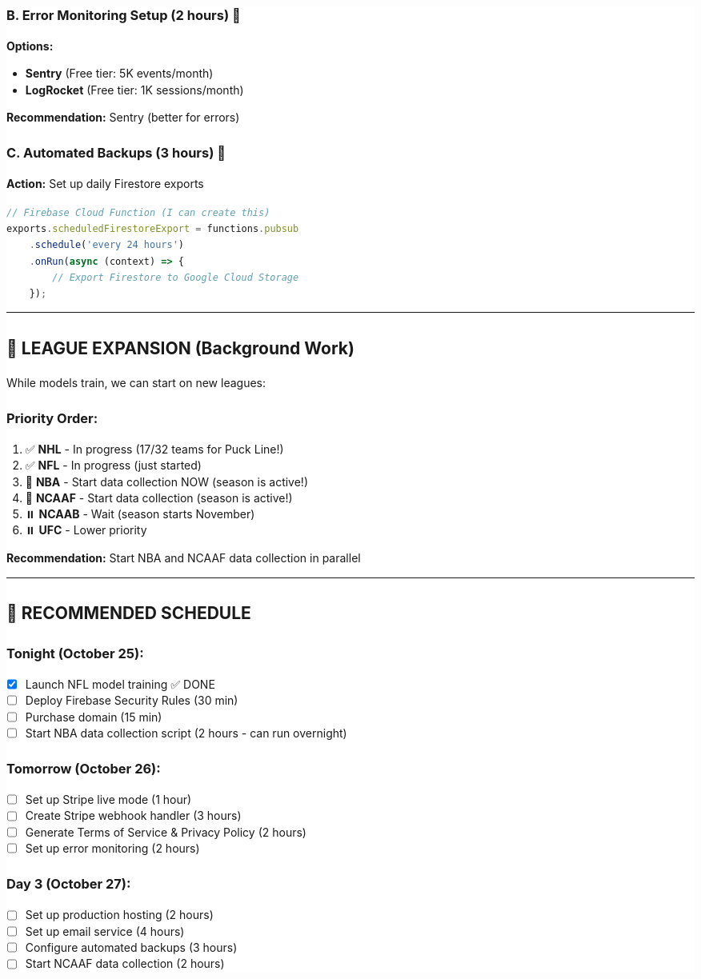 ### **B. Error Monitoring Setup (2 hours) 🔴**
**Options:**
- **Sentry** (Free tier: 5K events/month)
- **LogRocket** (Free tier: 1K sessions/month)

**Recommendation:** Sentry (better for errors)

### **C. Automated Backups (3 hours) 🔴**
**Action:** Set up daily Firestore exports
```javascript
// Firebase Cloud Function (I can create this)
exports.scheduledFirestoreExport = functions.pubsub
    .schedule('every 24 hours')
    .onRun(async (context) => {
        // Export Firestore to Google Cloud Storage
    });
```

---

## 🏀 **LEAGUE EXPANSION (Background Work)**

While models train, we can start on new leagues:

### **Priority Order:**
1. ✅ **NHL** - In progress (17/32 teams for Puck Line!)
2. ✅ **NFL** - In progress (just started)
3. 🔄 **NBA** - Start data collection NOW (season is active!)
4. 🔄 **NCAAF** - Start data collection (season is active!)
5. ⏸️ **NCAAB** - Wait (season starts November)
6. ⏸️ **UFC** - Lower priority

**Recommendation:** Start NBA and NCAAF data collection in parallel

---

## 📅 **RECOMMENDED SCHEDULE**

### **Tonight (October 25):**
- [x] Launch NFL model training ✅ DONE
- [ ] Deploy Firebase Security Rules (30 min)
- [ ] Purchase domain (15 min)
- [ ] Start NBA data collection script (2 hours - can run overnight)

### **Tomorrow (October 26):**
- [ ] Set up Stripe live mode (1 hour)
- [ ] Create Stripe webhook handler (3 hours)
- [ ] Generate Terms of Service & Privacy Policy (2 hours)
- [ ] Set up error monitoring (2 hours)

### **Day 3 (October 27):**
- [ ] Set up production hosting (2 hours)
- [ ] Set up email service (4 hours)
- [ ] Configure automated backups (3 hours)
- [ ] Start NCAAF data collection (2 hours)
